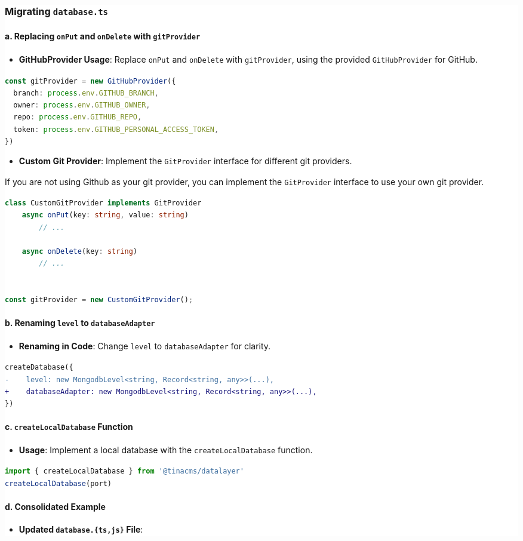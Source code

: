   ### Migrating `database.ts`

  #### a. Replacing `onPut` and `onDelete` with `gitProvider`

  - **GitHubProvider Usage**: Replace `onPut` and `onDelete` with `gitProvider`, using the provided `GitHubProvider` for GitHub.

  ```typescript
  const gitProvider = new GitHubProvider({
    branch: process.env.GITHUB_BRANCH,
    owner: process.env.GITHUB_OWNER,
    repo: process.env.GITHUB_REPO,
    token: process.env.GITHUB_PERSONAL_ACCESS_TOKEN,
  })
  ```

  - **Custom Git Provider**: Implement the `GitProvider` interface for different git providers.

  If you are not using Github as your git provider, you can implement the `GitProvider` interface to use your own git provider.

  ```typescript
  class CustomGitProvider implements GitProvider
      async onPut(key: string, value: string)
          // ...

      async onDelete(key: string)
          // ...


  const gitProvider = new CustomGitProvider();
  ```

  #### b. Renaming `level` to `databaseAdapter`

  - **Renaming in Code**: Change `level` to `databaseAdapter` for clarity.

  ```diff
  createDatabase({
  -    level: new MongodbLevel<string, Record<string, any>>(...),
  +    databaseAdapter: new MongodbLevel<string, Record<string, any>>(...),
  })
  ```

  #### c. `createLocalDatabase` Function

  - **Usage**: Implement a local database with the `createLocalDatabase` function.

  ```typescript
  import { createLocalDatabase } from '@tinacms/datalayer'
  createLocalDatabase(port)
  ```

  #### d. Consolidated Example

  - **Updated `database.{ts,js}` File**:
